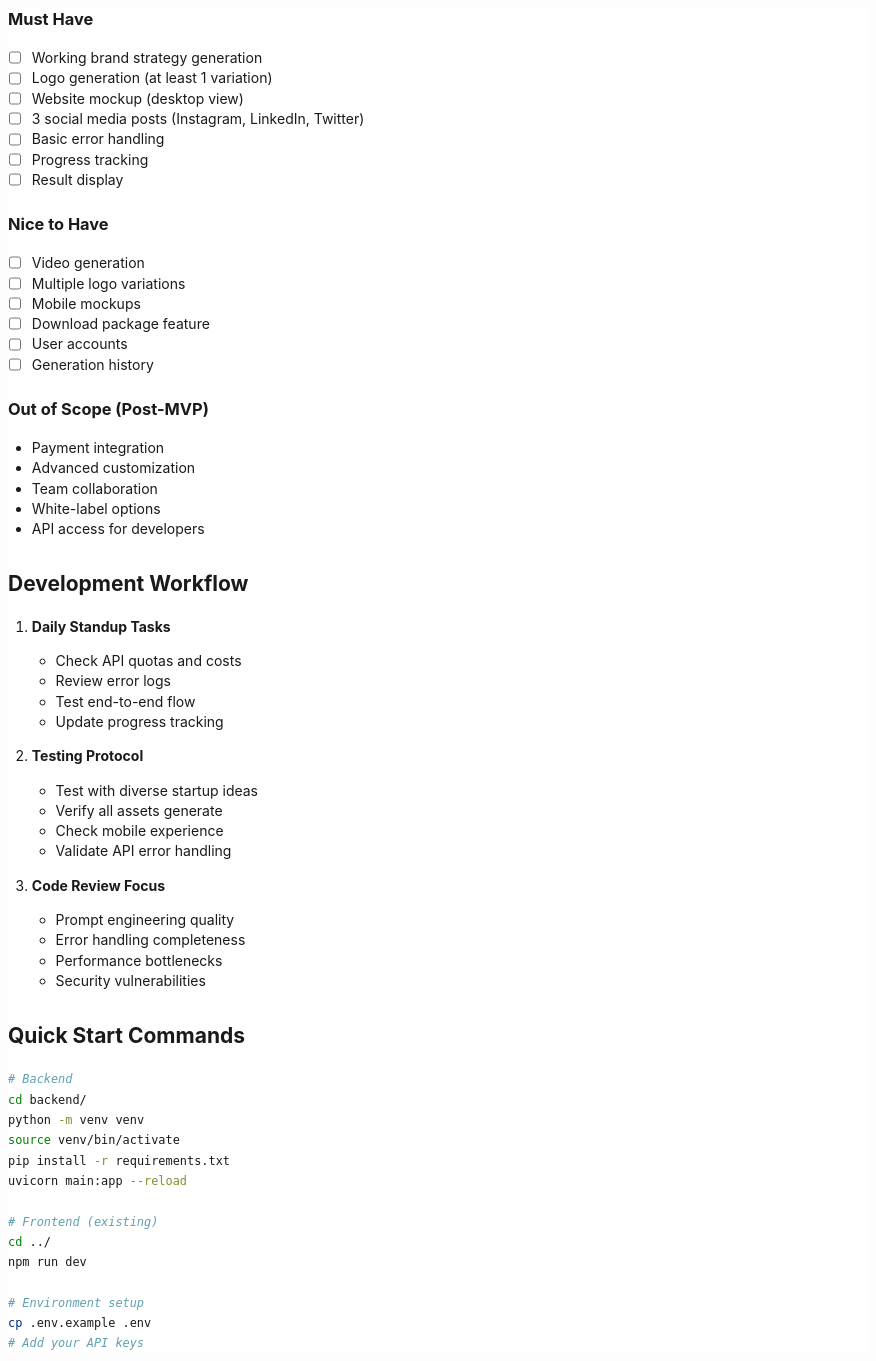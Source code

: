 ### Must Have
- [ ] Working brand strategy generation
- [ ] Logo generation (at least 1 variation)
- [ ] Website mockup (desktop view)
- [ ] 3 social media posts (Instagram, LinkedIn, Twitter)
- [ ] Basic error handling
- [ ] Progress tracking
- [ ] Result display

### Nice to Have
- [ ] Video generation
- [ ] Multiple logo variations
- [ ] Mobile mockups
- [ ] Download package feature
- [ ] User accounts
- [ ] Generation history

### Out of Scope (Post-MVP)
- Payment integration
- Advanced customization
- Team collaboration
- White-label options
- API access for developers

## Development Workflow

1. **Daily Standup Tasks**
   - Check API quotas and costs
   - Review error logs
   - Test end-to-end flow
   - Update progress tracking

2. **Testing Protocol**
   - Test with diverse startup ideas
   - Verify all assets generate
   - Check mobile experience
   - Validate API error handling

3. **Code Review Focus**
   - Prompt engineering quality
   - Error handling completeness
   - Performance bottlenecks
   - Security vulnerabilities

## Quick Start Commands

```bash
# Backend
cd backend/
python -m venv venv
source venv/bin/activate
pip install -r requirements.txt
uvicorn main:app --reload

# Frontend (existing)
cd ../
npm run dev

# Environment setup
cp .env.example .env
# Add your API keys
```
